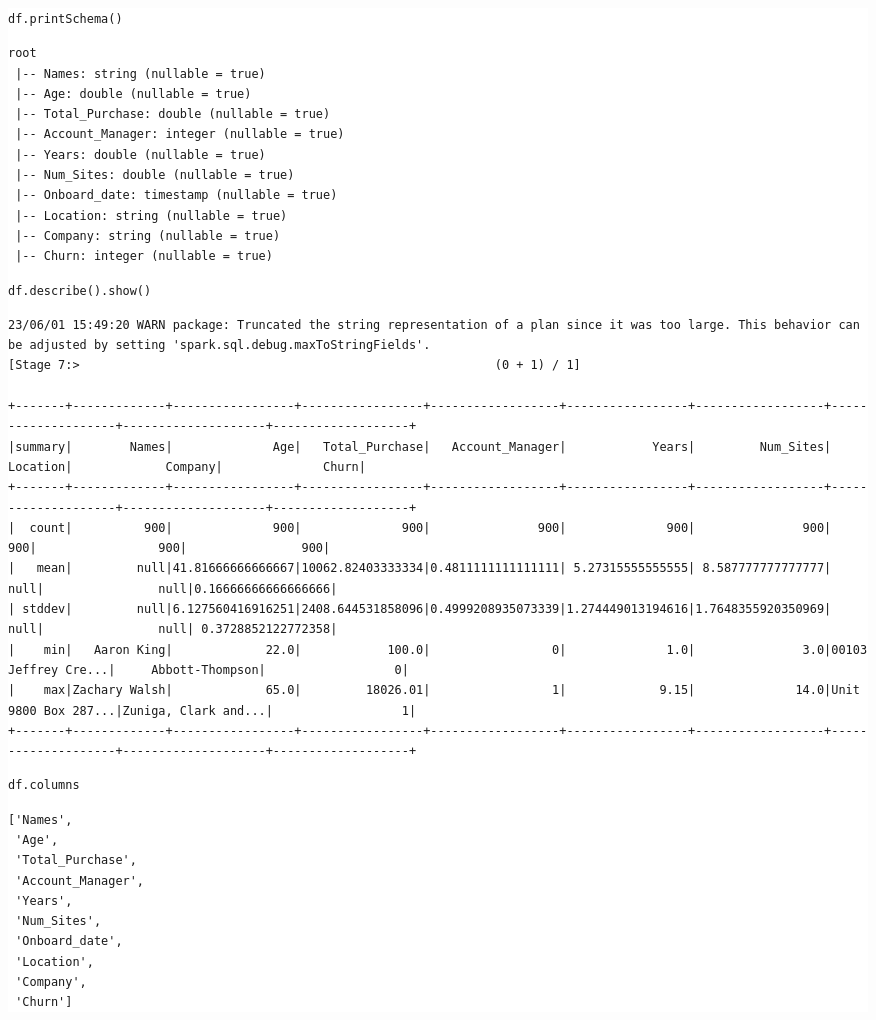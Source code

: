 


```python
df.printSchema()
```

    root
     |-- Names: string (nullable = true)
     |-- Age: double (nullable = true)
     |-- Total_Purchase: double (nullable = true)
     |-- Account_Manager: integer (nullable = true)
     |-- Years: double (nullable = true)
     |-- Num_Sites: double (nullable = true)
     |-- Onboard_date: timestamp (nullable = true)
     |-- Location: string (nullable = true)
     |-- Company: string (nullable = true)
     |-- Churn: integer (nullable = true)
    



```python
df.describe().show()
```

    23/06/01 15:49:20 WARN package: Truncated the string representation of a plan since it was too large. This behavior can be adjusted by setting 'spark.sql.debug.maxToStringFields'.
    [Stage 7:>                                                          (0 + 1) / 1]

    +-------+-------------+-----------------+-----------------+------------------+-----------------+------------------+--------------------+--------------------+-------------------+
    |summary|        Names|              Age|   Total_Purchase|   Account_Manager|            Years|         Num_Sites|            Location|             Company|              Churn|
    +-------+-------------+-----------------+-----------------+------------------+-----------------+------------------+--------------------+--------------------+-------------------+
    |  count|          900|              900|              900|               900|              900|               900|                 900|                 900|                900|
    |   mean|         null|41.81666666666667|10062.82403333334|0.4811111111111111| 5.27315555555555| 8.587777777777777|                null|                null|0.16666666666666666|
    | stddev|         null|6.127560416916251|2408.644531858096|0.4999208935073339|1.274449013194616|1.7648355920350969|                null|                null| 0.3728852122772358|
    |    min|   Aaron King|             22.0|            100.0|                 0|              1.0|               3.0|00103 Jeffrey Cre...|     Abbott-Thompson|                  0|
    |    max|Zachary Walsh|             65.0|         18026.01|                 1|             9.15|              14.0|Unit 9800 Box 287...|Zuniga, Clark and...|                  1|
    +-------+-------------+-----------------+-----------------+------------------+-----------------+------------------+--------------------+--------------------+-------------------+
    


                                                                                    


```python
df.columns
```




    ['Names',
     'Age',
     'Total_Purchase',
     'Account_Manager',
     'Years',
     'Num_Sites',
     'Onboard_date',
     'Location',
     'Company',
     'Churn']
